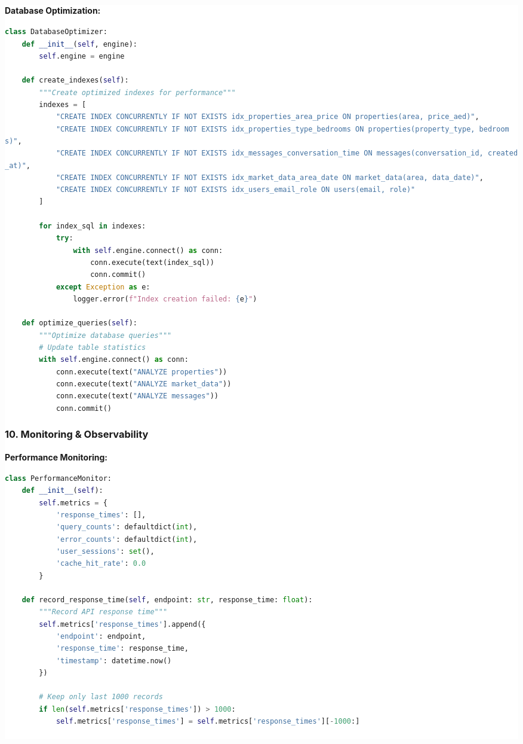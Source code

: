 **Database Optimization:**
```python
class DatabaseOptimizer:
    def __init__(self, engine):
        self.engine = engine
    
    def create_indexes(self):
        """Create optimized indexes for performance"""
        indexes = [
            "CREATE INDEX CONCURRENTLY IF NOT EXISTS idx_properties_area_price ON properties(area, price_aed)",
            "CREATE INDEX CONCURRENTLY IF NOT EXISTS idx_properties_type_bedrooms ON properties(property_type, bedrooms)",
            "CREATE INDEX CONCURRENTLY IF NOT EXISTS idx_messages_conversation_time ON messages(conversation_id, created_at)",
            "CREATE INDEX CONCURRENTLY IF NOT EXISTS idx_market_data_area_date ON market_data(area, data_date)",
            "CREATE INDEX CONCURRENTLY IF NOT EXISTS idx_users_email_role ON users(email, role)"
        ]
        
        for index_sql in indexes:
            try:
                with self.engine.connect() as conn:
                    conn.execute(text(index_sql))
                    conn.commit()
            except Exception as e:
                logger.error(f"Index creation failed: {e}")
    
    def optimize_queries(self):
        """Optimize database queries"""
        # Update table statistics
        with self.engine.connect() as conn:
            conn.execute(text("ANALYZE properties"))
            conn.execute(text("ANALYZE market_data"))
            conn.execute(text("ANALYZE messages"))
            conn.commit()
```

### **10. Monitoring & Observability**

**Performance Monitoring:**
```python
class PerformanceMonitor:
    def __init__(self):
        self.metrics = {
            'response_times': [],
            'query_counts': defaultdict(int),
            'error_counts': defaultdict(int),
            'user_sessions': set(),
            'cache_hit_rate': 0.0
        }
    
    def record_response_time(self, endpoint: str, response_time: float):
        """Record API response time"""
        self.metrics['response_times'].append({
            'endpoint': endpoint,
            'response_time': response_time,
            'timestamp': datetime.now()
        })
        
        # Keep only last 1000 records
        if len(self.metrics['response_times']) > 1000:
            self.metrics['response_times'] = self.metrics['response_times'][-1000:]
    
```
